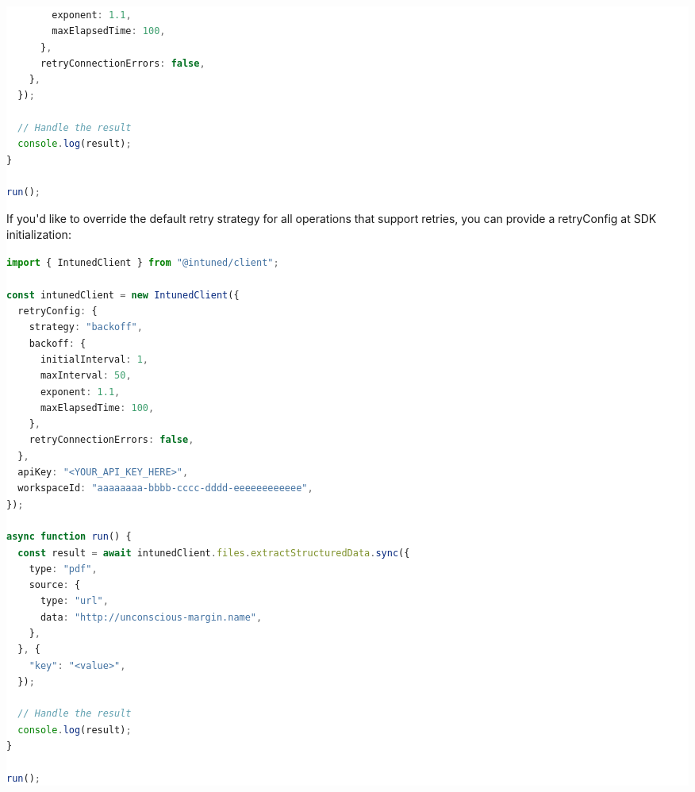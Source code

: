 ```typescript
        exponent: 1.1,
        maxElapsedTime: 100,
      },
      retryConnectionErrors: false,
    },
  });

  // Handle the result
  console.log(result);
}

run();

```

If you'd like to override the default retry strategy for all operations that support retries, you can provide a retryConfig at SDK initialization:
```typescript
import { IntunedClient } from "@intuned/client";

const intunedClient = new IntunedClient({
  retryConfig: {
    strategy: "backoff",
    backoff: {
      initialInterval: 1,
      maxInterval: 50,
      exponent: 1.1,
      maxElapsedTime: 100,
    },
    retryConnectionErrors: false,
  },
  apiKey: "<YOUR_API_KEY_HERE>",
  workspaceId: "aaaaaaaa-bbbb-cccc-dddd-eeeeeeeeeeee",
});

async function run() {
  const result = await intunedClient.files.extractStructuredData.sync({
    type: "pdf",
    source: {
      type: "url",
      data: "http://unconscious-margin.name",
    },
  }, {
    "key": "<value>",
  });

  // Handle the result
  console.log(result);
}

run();

```
